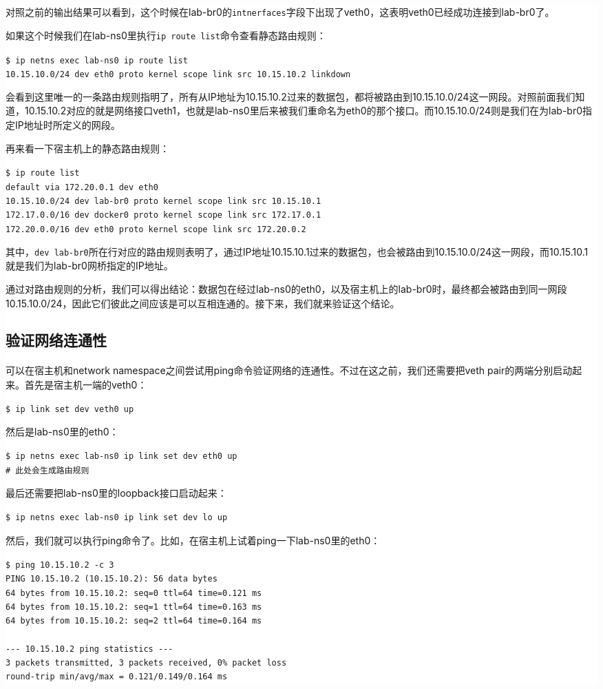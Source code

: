 对照之前的输出结果可以看到，这个时候在lab-br0的`intnerfaces`字段下出现了veth0，这表明veth0已经成功连接到lab-br0了。

如果这个时候我们在lab-ns0里执行`ip route list`命令查看静态路由规则：
```shell
$ ip netns exec lab-ns0 ip route list
10.15.10.0/24 dev eth0 proto kernel scope link src 10.15.10.2 linkdown 
```

会看到这里唯一的一条路由规则指明了，所有从IP地址为10.15.10.2过来的数据包，都将被路由到10.15.10.0/24这一网段。对照前面我们知道，10.15.10.2对应的就是网络接口veth1，也就是lab-ns0里后来被我们重命名为eth0的那个接口。而10.15.10.0/24则是我们在为lab-br0指定IP地址时所定义的网段。

再来看一下宿主机上的静态路由规则：
```shell
$ ip route list
default via 172.20.0.1 dev eth0 
10.15.10.0/24 dev lab-br0 proto kernel scope link src 10.15.10.1 
172.17.0.0/16 dev docker0 proto kernel scope link src 172.17.0.1 
172.20.0.0/16 dev eth0 proto kernel scope link src 172.20.0.2 
```

其中，`dev lab-br0`所在行对应的路由规则表明了，通过IP地址10.15.10.1过来的数据包，也会被路由到10.15.10.0/24这一网段，而10.15.10.1就是我们为lab-br0网桥指定的IP地址。

通过对路由规则的分析，我们可以得出结论：数据包在经过lab-ns0的eth0，以及宿主机上的lab-br0时，最终都会被路由到同一网段10.15.10.0/24，因此它们彼此之间应该是可以互相连通的。接下来，我们就来验证这个结论。

## 验证网络连通性

可以在宿主机和network namespace之间尝试用ping命令验证网络的连通性。不过在这之前，我们还需要把veth pair的两端分别启动起来。首先是宿主机一端的veth0：
```shell
$ ip link set dev veth0 up
```

然后是lab-ns0里的eth0：
```shell
$ ip netns exec lab-ns0 ip link set dev eth0 up
# 此处会生成路由规则
```

最后还需要把lab-ns0里的loopback接口启动起来：
```shell
$ ip netns exec lab-ns0 ip link set dev lo up
```

然后，我们就可以执行ping命令了。比如，在宿主机上试着ping一下lab-ns0里的eth0：
```shell
$ ping 10.15.10.2 -c 3
PING 10.15.10.2 (10.15.10.2): 56 data bytes
64 bytes from 10.15.10.2: seq=0 ttl=64 time=0.121 ms
64 bytes from 10.15.10.2: seq=1 ttl=64 time=0.163 ms
64 bytes from 10.15.10.2: seq=2 ttl=64 time=0.164 ms

--- 10.15.10.2 ping statistics ---
3 packets transmitted, 3 packets received, 0% packet loss
round-trip min/avg/max = 0.121/0.149/0.164 ms
```
